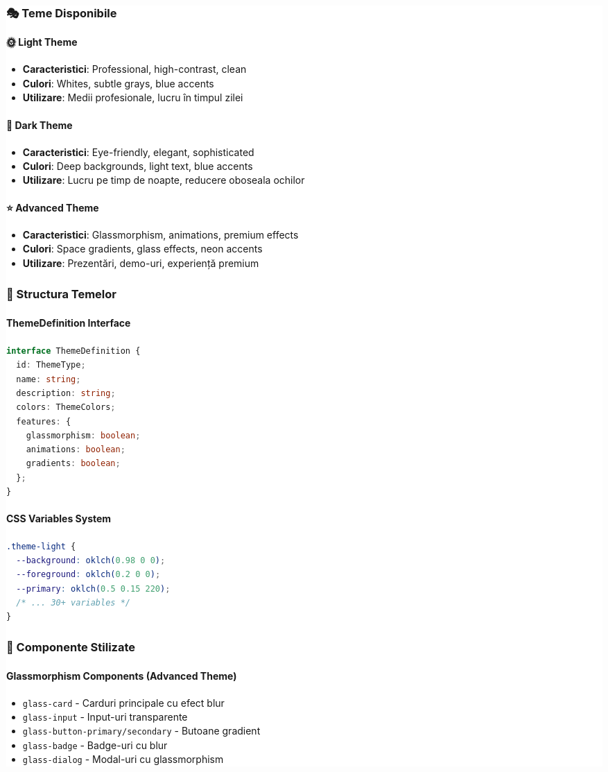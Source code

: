 ### 🎭 Teme Disponibile

#### **🌞 Light Theme**
- **Caracteristici**: Professional, high-contrast, clean
- **Culori**: Whites, subtle grays, blue accents
- **Utilizare**: Medii profesionale, lucru în timpul zilei

#### **🌙 Dark Theme**  
- **Caracteristici**: Eye-friendly, elegant, sophisticated
- **Culori**: Deep backgrounds, light text, blue accents
- **Utilizare**: Lucru pe timp de noapte, reducere oboseala ochilor

#### **⭐ Advanced Theme**
- **Caracteristici**: Glassmorphism, animations, premium effects
- **Culori**: Space gradients, glass effects, neon accents
- **Utilizare**: Prezentări, demo-uri, experiență premium

### 📝 Structura Temelor

#### **ThemeDefinition Interface**
```typescript
interface ThemeDefinition {
  id: ThemeType;
  name: string;
  description: string;
  colors: ThemeColors;
  features: {
    glassmorphism: boolean;
    animations: boolean;
    gradients: boolean;
  };
}
```

#### **CSS Variables System**
```css
.theme-light {
  --background: oklch(0.98 0 0);
  --foreground: oklch(0.2 0 0);
  --primary: oklch(0.5 0.15 220);
  /* ... 30+ variables */
}
```

### 🎨 Componente Stilizate

#### **Glassmorphism Components (Advanced Theme)**
- `glass-card` - Carduri principale cu efect blur
- `glass-input` - Input-uri transparente
- `glass-button-primary/secondary` - Butoane gradient
- `glass-badge` - Badge-uri cu blur
- `glass-dialog` - Modal-uri cu glassmorphism
